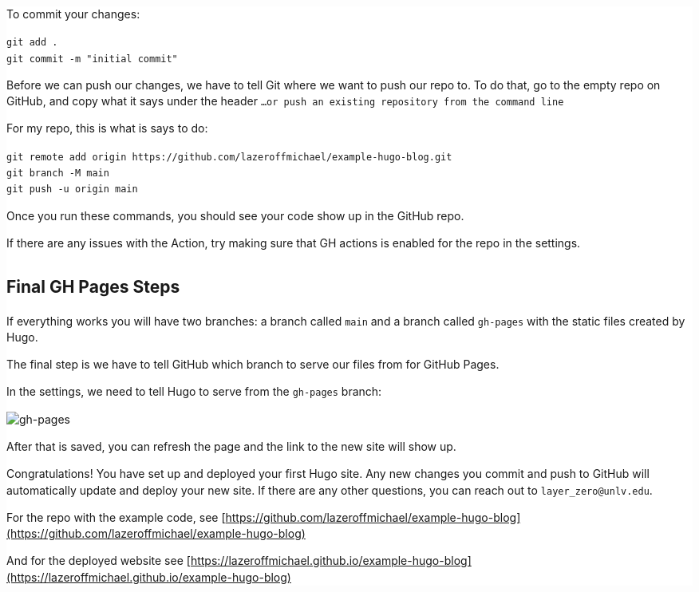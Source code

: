 To commit your changes:

```
git add .
git commit -m "initial commit"
```

Before we can push our changes, we have to tell Git where we want to push our repo to. To do that, go to the empty repo on GitHub, and copy what it says under the header `…or push an existing repository from the command line`

For my repo, this is what is says to do:

```
git remote add origin https://github.com/lazeroffmichael/example-hugo-blog.git
git branch -M main
git push -u origin main
```

Once you run these commands, you should see your code show up in the GitHub repo.

If there are any issues with the Action, try making sure that GH actions is enabled for the repo in the settings.

## Final GH Pages Steps

If everything works you will have two branches: a branch called `main` and a branch called `gh-pages` with the static files created by Hugo.

The final step is we have to tell GitHub which branch to serve our files from for GitHub Pages.

In the settings, we need to tell Hugo to serve from the `gh-pages` branch:

![gh-pages](/images/hugo-blog-post-sp23/gh-pages.png)

After that is saved, you can refresh the page and the link to the new site will show up.

Congratulations! You have set up and deployed your first Hugo site. Any new changes you commit and push to GitHub will automatically update and deploy your new site. If there are any other questions, you can reach out to `layer_zero@unlv.edu`.

For the repo with the example code, see [https://github.com/lazeroffmichael/example-hugo-blog](https://github.com/lazeroffmichael/example-hugo-blog)

And for the deployed website see
[https://lazeroffmichael.github.io/example-hugo-blog](https://lazeroffmichael.github.io/example-hugo-blog)